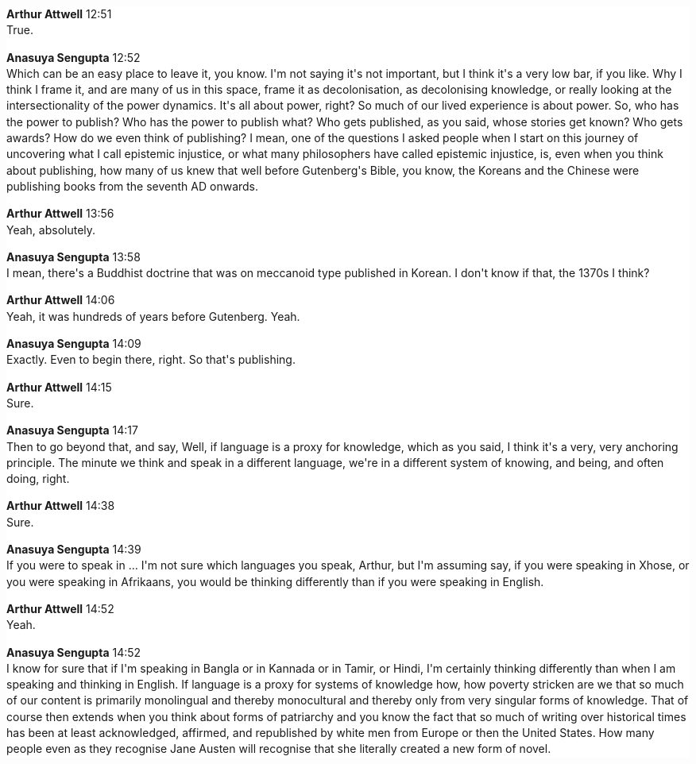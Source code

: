 **Arthur Attwell**  12:51  
True.

**Anasuya Sengupta**  12:52  
Which can be an easy place to leave it, you know. I'm not saying it's not important, but I think it's a very low bar, if you like. Why I think I frame it, and are many of us in this space, frame it as decolonisation, as decolonising knowledge, or really looking at the intersectionality of the power dynamics. It's all about power, right? So much of our lived experience is about power. So, who has the power to publish? Who has the power to publish what? Who gets published, as you said, whose stories get known? Who gets awards? How do we even think of publishing? I mean, one of the questions I asked people when I start on this journey of uncovering what I call epistemic injustice, or what many philosophers have called epistemic injustice, is, even when you think about publishing, how many of us knew that well before Gutenberg's Bible, you know, the Koreans and the Chinese were publishing books from the seventh AD onwards. 

**Arthur Attwell**  13:56  
Yeah, absolutely. 

**Anasuya Sengupta**  13:58  
I mean, there's a Buddhist doctrine that was on meccanoid type published in Korean. I don't know if that, the 1370s I think?

**Arthur Attwell**  14:06  
Yeah, it was hundreds of years before Gutenberg. Yeah.

**Anasuya Sengupta**  14:09  
Exactly. Even to begin there, right. So that's publishing. 

**Arthur Attwell**  14:15  
Sure. 

**Anasuya Sengupta**  14:17  
Then to go beyond that, and say, Well, if language is a proxy for knowledge, which as you said, I think it's a very, very anchoring principle. The minute we think and speak in a different language, we're in a different system of knowing, and being, and often doing, right. 

**Arthur Attwell**  14:38  
Sure.

**Anasuya Sengupta**  14:39  
If you were to speak in … I'm not sure which languages you speak, Arthur, but I'm assuming say, if you were speaking in Xhose, or you were speaking in Afrikaans, you would be thinking differently than if you were speaking in English. 

**Arthur Attwell**  14:52  
Yeah.

**Anasuya Sengupta**  14:52  
I know for sure that if I'm speaking in Bangla or in Kannada or in Tamir, or Hindi, I'm certainly thinking differently than when I am speaking and thinking in English. If language is a proxy for systems of knowledge how, how poverty stricken are we that so much of our content is primarily monolingual and thereby monocultural and thereby only from very singular forms of knowledge. That of course then extends when you think about forms of patriarchy and you know the fact that so much of writing over historical times has been at least acknowledged, affirmed, and republished by white men from Europe or then the United States. How many people even as they recognise Jane Austen will recognise that she literally created a new form of novel.
